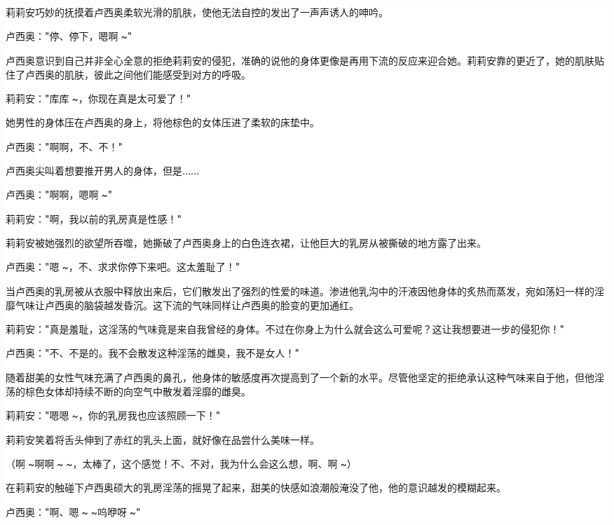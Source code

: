 莉莉安巧妙的抚摸着卢西奥柔软光滑的肌肤，使他无法自控的发出了一声声诱人的呻吟。



卢西奥："停、停下，嗯啊 ~"



卢西奥意识到自己并非全心全意的拒绝莉莉安的侵犯，准确的说他的身体更像是再用下流的反应来迎合她。莉莉安靠的更近了，她的肌肤贴住了卢西奥的肌肤，彼此之间他们能感受到对方的呼吸。



莉莉安："库库 ~，你现在真是太可爱了！"



她男性的身体压在卢西奥的身上，将他棕色的女体压进了柔软的床垫中。



卢西奥："啊啊，不、不！"



卢西奥尖叫着想要推开男人的身体，但是......



卢西奥："啊啊，嗯啊 ~"



莉莉安："啊，我以前的乳房真是性感！"



莉莉安被她强烈的欲望所吞噬，她撕破了卢西奥身上的白色连衣裙，让他巨大的乳房从被撕破的地方露了出来。



卢西奥："嗯 ~，不、求求你停下来吧。这太羞耻了！"



当卢西奥的乳房被从衣服中释放出来后，它们散发出了强烈的性爱的味道。渗进他乳沟中的汗液因他身体的炙热而蒸发，宛如荡妇一样的淫靡气味让卢西奥的脑袋越发昏沉。这下流的气味同样让卢西奥的脸变的更加通红。



莉莉安："真是羞耻，这淫荡的气味竟是来自我曾经的身体。不过在你身上为什么就会这么可爱呢？这让我想要进一步的侵犯你！"



卢西奥："不、不是的。我不会散发这种淫荡的雌臭，我不是女人！"



随着甜美的女性气味充满了卢西奥的鼻孔，他身体的敏感度再次提高到了一个新的水平。尽管他坚定的拒绝承认这种气味来自于他，但他淫荡的棕色女体却持续不断的向空气中散发着淫靡的雌臭。



莉莉安："嗯嗯 ~，你的乳房我也应该照顾一下！"



莉莉安笑着将舌头伸到了赤红的乳头上面，就好像在品尝什么美味一样。



（啊 ~啊啊 ~ ~，太棒了，这个感觉！不、不对，我为什么会这么想，啊、啊 ~）



在莉莉安的触碰下卢西奥硕大的乳房淫荡的摇晃了起来，甜美的快感如浪潮般淹没了他，他的意识越发的模糊起来。



卢西奥："啊、嗯 ~ ~呜咿呀 ~"
